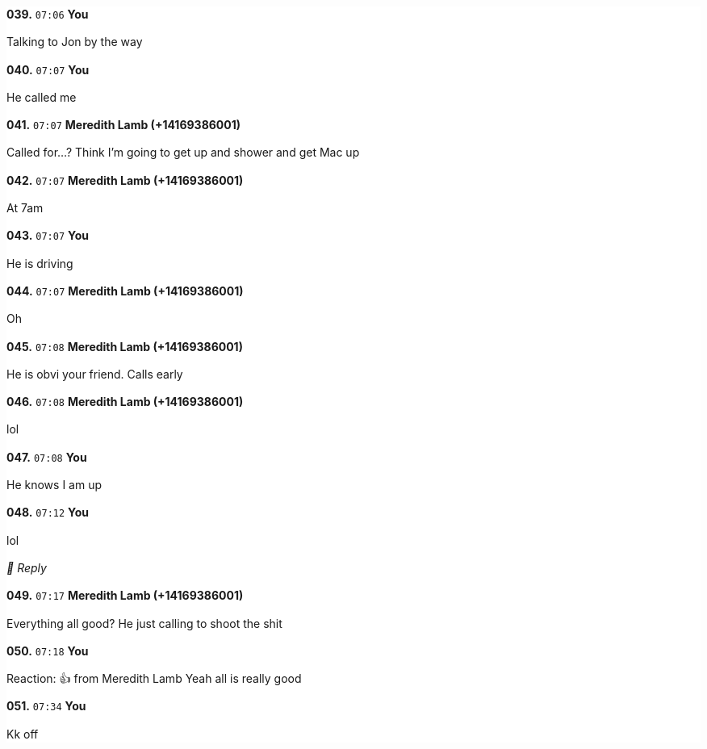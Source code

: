 **039.** `07:06` **You**

Talking to Jon by the way


**040.** `07:07` **You**

He called me


**041.** `07:07` **Meredith Lamb (+14169386001)**

Called for…?
Think I’m going to get up and shower and get Mac up


**042.** `07:07` **Meredith Lamb (+14169386001)**

At 7am


**043.** `07:07` **You**

He is driving


**044.** `07:07` **Meredith Lamb (+14169386001)**

Oh


**045.** `07:08` **Meredith Lamb (+14169386001)**

He is obvi your friend\. Calls early


**046.** `07:08` **Meredith Lamb (+14169386001)**

lol


**047.** `07:08` **You**

He knows I am up


**048.** `07:12` **You**

>
lol

*💬 Reply*

**049.** `07:17` **Meredith Lamb (+14169386001)**

Everything all good? He just calling to shoot the shit


**050.** `07:18` **You**

Reaction: 👍 from Meredith Lamb
Yeah all is really good


**051.** `07:34` **You**

Kk off
